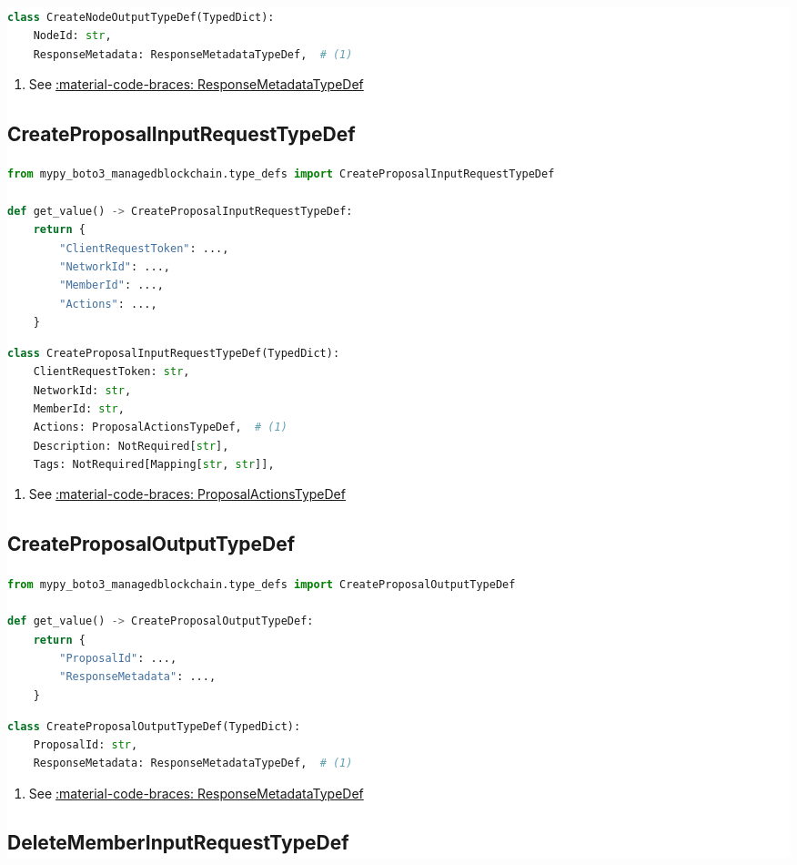 ```python title="Definition"
class CreateNodeOutputTypeDef(TypedDict):
    NodeId: str,
    ResponseMetadata: ResponseMetadataTypeDef,  # (1)
```

1. See [:material-code-braces: ResponseMetadataTypeDef](./type_defs.md#responsemetadatatypedef) 
## CreateProposalInputRequestTypeDef

```python title="Usage Example"
from mypy_boto3_managedblockchain.type_defs import CreateProposalInputRequestTypeDef

def get_value() -> CreateProposalInputRequestTypeDef:
    return {
        "ClientRequestToken": ...,
        "NetworkId": ...,
        "MemberId": ...,
        "Actions": ...,
    }
```

```python title="Definition"
class CreateProposalInputRequestTypeDef(TypedDict):
    ClientRequestToken: str,
    NetworkId: str,
    MemberId: str,
    Actions: ProposalActionsTypeDef,  # (1)
    Description: NotRequired[str],
    Tags: NotRequired[Mapping[str, str]],
```

1. See [:material-code-braces: ProposalActionsTypeDef](./type_defs.md#proposalactionstypedef) 
## CreateProposalOutputTypeDef

```python title="Usage Example"
from mypy_boto3_managedblockchain.type_defs import CreateProposalOutputTypeDef

def get_value() -> CreateProposalOutputTypeDef:
    return {
        "ProposalId": ...,
        "ResponseMetadata": ...,
    }
```

```python title="Definition"
class CreateProposalOutputTypeDef(TypedDict):
    ProposalId: str,
    ResponseMetadata: ResponseMetadataTypeDef,  # (1)
```

1. See [:material-code-braces: ResponseMetadataTypeDef](./type_defs.md#responsemetadatatypedef) 
## DeleteMemberInputRequestTypeDef
